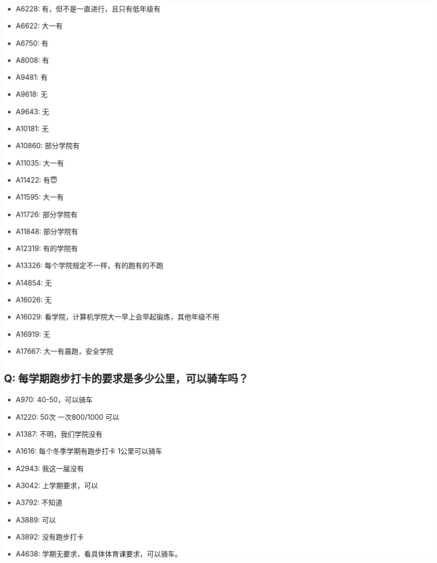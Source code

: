 - A6228: 有，但不是一直进行，且只有低年级有

- A6622: 大一有

- A6750: 有

- A8008: 有

- A9481: 有

- A9618: 无

- A9643: 无

- A10181: 无

- A10860: 部分学院有

- A11035: 大一有

- A11422: 有😇

- A11595: 大一有

- A11726: 部分学院有

- A11848: 部分学院有

- A12319: 有的学院有

- A13326: 每个学院规定不一样，有的跑有的不跑

- A14854: 无

- A16026: 无

- A16029: 看学院，计算机学院大一早上会早起锻炼，其他年级不用

- A16919: 无

- A17667: 大一有晨跑，安全学院

## Q: 每学期跑步打卡的要求是多少公里，可以骑车吗？

- A970: 40-50，可以骑车

- A1220: 50次 一次800/1000 可以

- A1387: 不明，我们学院没有

- A1616: 每个冬季学期有跑步打卡 1公里可以骑车

- A2943: 我这一届没有

- A3042: 上学期要求，可以

- A3792: 不知道

- A3889: 可以

- A3892: 没有跑步打卡

- A4638: 学期无要求，看具体体育课要求，可以骑车。
